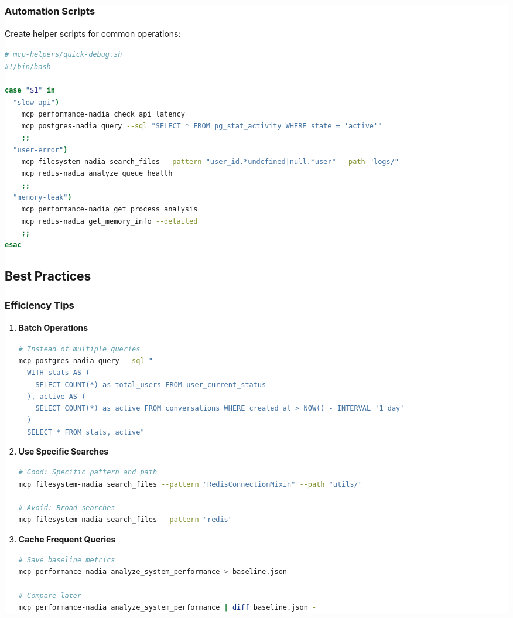 
### Automation Scripts

Create helper scripts for common operations:

```bash
# mcp-helpers/quick-debug.sh
#!/bin/bash

case "$1" in
  "slow-api")
    mcp performance-nadia check_api_latency
    mcp postgres-nadia query --sql "SELECT * FROM pg_stat_activity WHERE state = 'active'"
    ;;
  "user-error")
    mcp filesystem-nadia search_files --pattern "user_id.*undefined|null.*user" --path "logs/"
    mcp redis-nadia analyze_queue_health
    ;;
  "memory-leak")
    mcp performance-nadia get_process_analysis
    mcp redis-nadia get_memory_info --detailed
    ;;
esac
```

## Best Practices

### Efficiency Tips

1. **Batch Operations**
   ```bash
   # Instead of multiple queries
   mcp postgres-nadia query --sql "
     WITH stats AS (
       SELECT COUNT(*) as total_users FROM user_current_status
     ), active AS (
       SELECT COUNT(*) as active FROM conversations WHERE created_at > NOW() - INTERVAL '1 day'
     )
     SELECT * FROM stats, active"
   ```

2. **Use Specific Searches**
   ```bash
   # Good: Specific pattern and path
   mcp filesystem-nadia search_files --pattern "RedisConnectionMixin" --path "utils/"
   
   # Avoid: Broad searches
   mcp filesystem-nadia search_files --pattern "redis"
   ```

3. **Cache Frequent Queries**
   ```bash
   # Save baseline metrics
   mcp performance-nadia analyze_system_performance > baseline.json
   
   # Compare later
   mcp performance-nadia analyze_system_performance | diff baseline.json -
   ```
